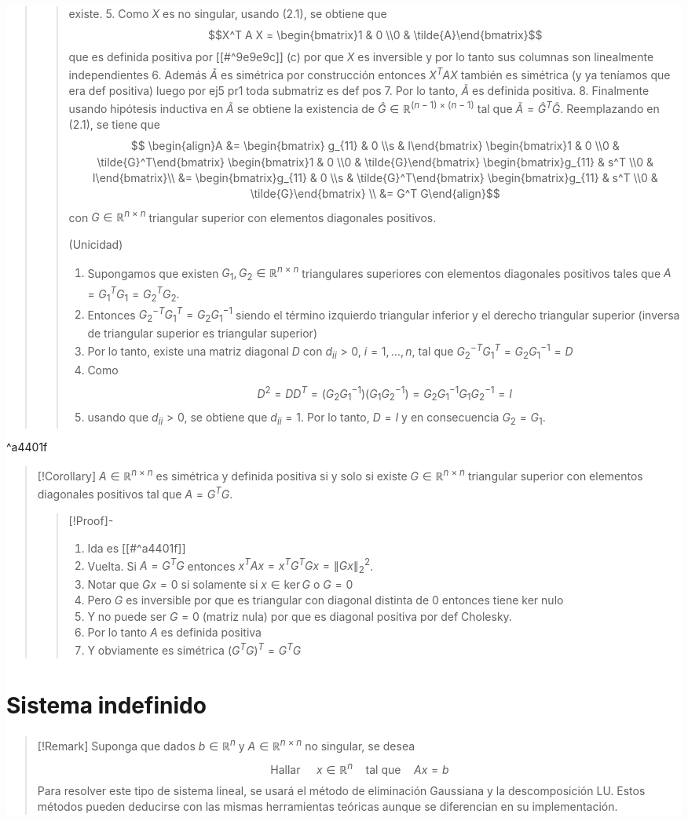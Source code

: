 >> existe. 
>>5. Como $X$ es no singular, usando (2.1), se obtiene que
>> $$X^T A X = \begin{bmatrix}1 & 0 \\0 & \tilde{A}\end{bmatrix}$$
>>que es definida positiva por [[#^9e9e9c]] (c) por que $X$ es inversible y por lo tanto sus columnas son linealmente independientes 
>>6. Además $\tilde{A}$  es simétrica por construcción entonces $X^{T}AX$ también es simétrica (y ya teníamos que era def positiva) luego por ej5 pr1 toda submatriz es def pos
>>7. Por lo tanto, $\tilde{A}$ es definida positiva.
>>8. Finalmente usando hipótesis inductiva en $\tilde{A}$  se obtiene la existencia de $\hat{G} \in \mathbb{R}^{(n-1) \times (n-1)}$ tal que $\tilde{A} = \hat{G}^T \hat{G}$.
>>Reemplazando en (2.1), se tiene que
>>$$  \begin{align}A &= \begin{bmatrix} g_{11} & 0 \\s & I\end{bmatrix} 
>>\begin{bmatrix}1 & 0 \\0 & \tilde{G}^T\end{bmatrix}
>>\begin{bmatrix}1 & 0 \\0 & \tilde{G}\end{bmatrix}
>>\begin{bmatrix}g_{11} & s^T \\0 & I\end{bmatrix}\\
>>&= \begin{bmatrix}g_{11} & 0 \\s & \tilde{G}^T\end{bmatrix}
>>\begin{bmatrix}g_{11} & s^T \\0 & \tilde{G}\end{bmatrix} \\
&= G^T G\end{align}$$
>>con $G \in \mathbb{R}^{n \times n}$ triangular superior con elementos diagonales positivos.
>>
>>(Unicidad)
>>1. Supongamos que existen $G_1, G_2 \in \mathbb{R}^{n \times n}$ triangulares superiores con elementos diagonales positivos tales que $A = G_1^T G_1 = G_2^T G_2$. 
>>2. Entonces $G_2^{-T} G_1^{T} = G_2 G_1^{-1}$ siendo el término izquierdo triangular inferior y el derecho triangular superior 
>>(inversa de triangular superior es triangular superior) 
>>4. Por lo tanto, existe una matriz diagonal $D$ con $d_{ii} > 0$, $i = 1, \dots, n$, tal que $G_2^{-T} G_1^{T}= G_2 G_1^{-1} = D$
>>5. Como $$D^2 = DD^T = (G_2 G_1^{-1})(G_1G_2^{-1} ) = G_2 G_1^{-1} G_1 G_2^{-1} = I$$
>>6. usando que $d_{ii} > 0$, se obtiene que $d_{ii} = 1$. Por lo tanto, $D = I$ y en consecuencia $G_2 = G_1$. 

^a4401f

>[!Corollary] 
>$A \in \mathbb{R}^{n \times n}$ es simétrica y definida positiva si y solo si existe $G \in \mathbb{R}^{n \times n}$ triangular superior con elementos diagonales positivos tal que $A = G^T G$.
>>[!Proof]-
>>1. Ida es [[#^a4401f]]
>>1. Vuelta. Si $A = G^T G$ entonces $x^T A x = x^T G^T G x = \| G x \|_2^2$.   
>>2. Notar que $Gx=0$ si solamente si $x\in \ker G$ o $G=0$ 
>>3. Pero $G$ es inversible por que es triangular con diagonal distinta de 0 entonces tiene ker nulo 
>>4. Y no puede ser $G=0$ (matriz nula) por que es diagonal positiva por def Cholesky.
>>5. Por lo tanto $A$  es definida positiva
>>6. Y obviamente es simétrica $(G^{T}G)^{T}=G^{T}G$   

# Sistema indefinido

>[!Remark]
>Suponga que dados $b \in \mathbb{R}^n$ y $A \in \mathbb{R}^{n \times n}$ no singular, se desea 
>$$\text{Hallar } \quad x \in \mathbb{R}^n \quad\text{tal que}\quad A x = b$$
>Para resolver este tipo de sistema lineal, se usará el método de eliminación Gaussiana y la descomposición LU. Estos métodos pueden deducirse con las mismas herramientas teóricas aunque se diferencian en su implementación.
